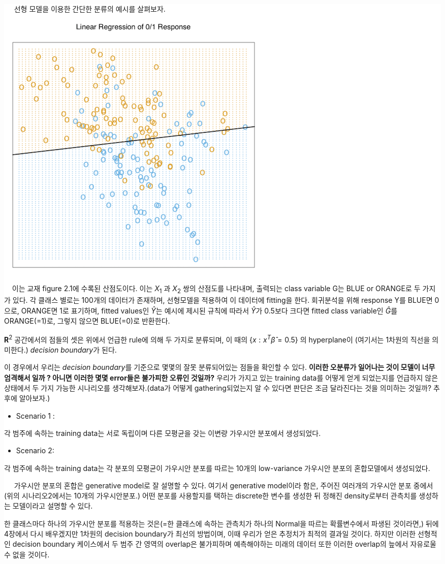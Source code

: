 
&nbsp;&nbsp;&nbsp;&nbsp; 선형 모델을 이용한 간단한 분류의 예시를 살펴보자.

 ![](02_photo1.png)

 &nbsp;&nbsp;&nbsp;&nbsp;이는 교재 figure 2.1에 수록된 산점도이다. 이는 $X_1$ 과 $X_2$ 쌍의 산점도를 나타내며, 출력되는 class variable G는 BLUE or ORANGE로 두 가지가 있다. 각 클래스 별로는 100개의 데이터가 존재하며, 선형모델을 적용하여 이 데이터에 fitting을 한다. 회귀분석을 위해 response Y를 BLUE면 0으로, ORANGE면 1로 표기하며, fitted values인 $\hat{Y}$는 예시에 제시된 규칙에 따라서 $\hat{Y}$가 0.5보다 크다면 fitted class variable인 $\hat{G}$를 ORANGE(=1)로, 그렇지 않으면 BLUE(=0)로 반환한다.
 
 $\mathbf{R}^2$ 공간에서의 점들의 셋은 위에서 언급한 rule에 의해 두 가지로 분류되며, 이 때의 ${\{x: x^T{\hat{\beta}}=0.5}\}$ 의 hyperplane이 (여기서는 1차원의 직선을 의미한다.) *decision boundary*가 된다.
 
이 경우에서 우리는 *decision boundary*를 기준으로 몇몇의 잘못 분류되어있는 점들을 확인할 수 있다. **이러한 오분류가 일어나는 것이 모델이 너무 엄격해서 일까 ? 아니면 이러한 몇몇 error들은 불가피한 오류인 것일까?** 우리가 가지고 있는 training data를 어떻게 얻게 되었는지를 언급하지 않은 상태에서 두 가지 가능한 시나리오를 생각해보자.(data가 어떻게 gathering되었는지 알 수 있다면 판단은 조금 달라진다는 것을 의미하는 것일까? 추후에 알아보자.)


* Scenario 1 :

각 범주에 속하는 training data는 서로 독립이며 다른 모평균을 갖는 이변량 가우시안 분포에서 생성되었다.


* Scenario 2:

각 범주에 속하는 training data는 각 분포의 모평균이 가우시안 분포를 따르는 10개의 low-variance 가우시안 분포의 혼합모델에서 생성되었다.

&nbsp;&nbsp;&nbsp;&nbsp; 가우시안 분포의 혼합은 generative model로 잘 설명할 수 있다. 여기서 generative model이라 함은, 주어진 여러개의 가우시안 분포 중에서(위의 시나리오2에서는 10개의 가우시안분포.) 어떤 분포를 사용할지를 택하는 discrete한 변수를 생성한 뒤 정해진 density로부터 관측치를 생성하는 모델이라고 설명할 수 있다. 

한 클래스마다 하나의 가우시안 분포를 적용하는 것은(=한 클래스에 속하는 관측치가 하나의 Normal을 따르는 확률변수에서 파생된 것이라면,) 뒤에 4장에서 다시 배우겠지만 1차원의 decision boundary가 최선의 방법이며, 이때 우리가 얻은 추정치가 최적의 결과일 것이다. 하지만 이러한 선형적인 decision boundary 케이스에서 두 범주 간 영역의 overlap은 불가피하며 예측해야하는 미래의 데이터 또한 이러한 overlap의 늪에서 자유로울 수 없을 것이다.
